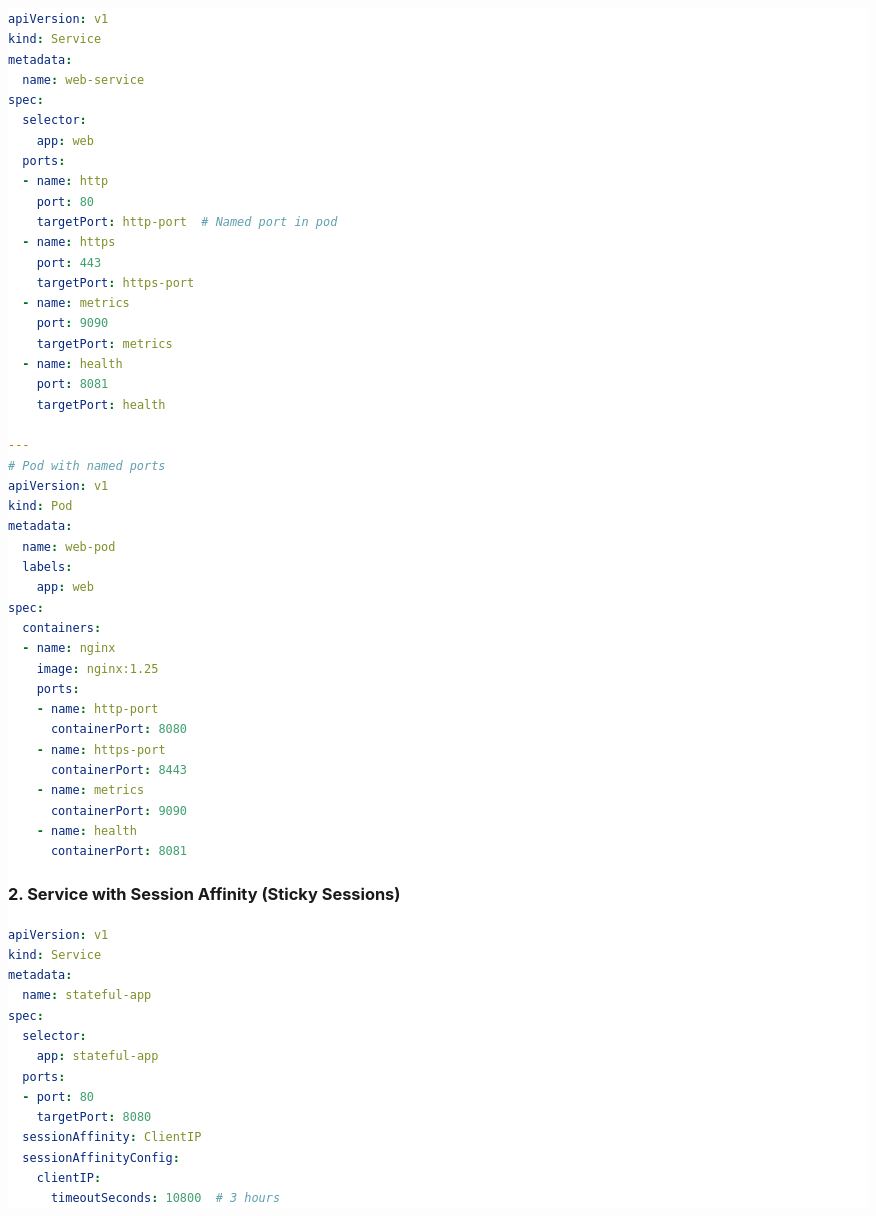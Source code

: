 ```yaml
apiVersion: v1
kind: Service
metadata:
  name: web-service
spec:
  selector:
    app: web
  ports:
  - name: http
    port: 80
    targetPort: http-port  # Named port in pod
  - name: https
    port: 443
    targetPort: https-port
  - name: metrics
    port: 9090
    targetPort: metrics
  - name: health
    port: 8081
    targetPort: health

---
# Pod with named ports
apiVersion: v1
kind: Pod
metadata:
  name: web-pod
  labels:
    app: web
spec:
  containers:
  - name: nginx
    image: nginx:1.25
    ports:
    - name: http-port
      containerPort: 8080
    - name: https-port
      containerPort: 8443
    - name: metrics
      containerPort: 9090
    - name: health
      containerPort: 8081
```

### 2. Service with Session Affinity (Sticky Sessions)

```yaml
apiVersion: v1
kind: Service
metadata:
  name: stateful-app
spec:
  selector:
    app: stateful-app
  ports:
  - port: 80
    targetPort: 8080
  sessionAffinity: ClientIP
  sessionAffinityConfig:
    clientIP:
      timeoutSeconds: 10800  # 3 hours
```
